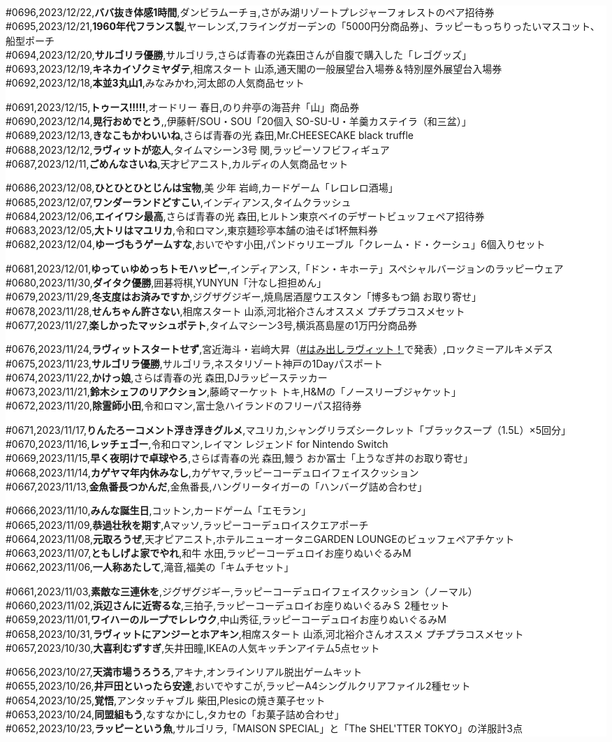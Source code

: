 #0696,2023/12/22,**ババ抜き体感1時間**,ダンビラムーチョ,さがみ湖リゾートプレジャーフォレストのペア招待券  
#0695,2023/12/21,**1960年代フランス製**,ヤーレンズ,フライングガーデンの「5000円分商品券」、ラッピーもっちりったいマスコット、船型ポーチ  
#0694,2023/12/20,**サルゴリラ優勝**,サルゴリラ,さらば青春の光森田さんが自腹で購入した「レゴグッズ」  
#0693,2023/12/19,**キネカイゾクミヤダテ**,相席スタート 山添,通天閣の一般展望台入場券＆特別屋外展望台入場券  
#0692,2023/12/18,**本並3丸山1**,みなみかわ,河太郎の人気商品セット  

#0691,2023/12/15,**トゥース!!!!!**,オードリー 春日,のり弁亭の海苔弁「山」商品券  
#0690,2023/12/14,**晃行おめでとう**,,伊藤軒/SOU・SOU「20個入 SO-SU-U・羊羹カステイラ（和三盆）」  
#0689,2023/12/13,**きなこもかわいいね**,さらば青春の光 森田,Mr.CHEESECAKE black truffle  
#0688,2023/12/12,**ラヴィットが恋人**,タイムマシーン3号 関,ラッピーソフビフィギュア  
#0687,2023/12/11,**ごめんなさいね**,天才ピアニスト,カルディの人気商品セット  

#0686,2023/12/08,**ひとひとひとじんは宝物**,美 少年 岩﨑,カードゲーム「レロレロ酒場」  
#0685,2023/12/07,**ワンダーランドどすこい**,インディアンス,タイムクラッシュ  
#0684,2023/12/06,**エイイワシ最高**,さらば青春の光 森田,ヒルトン東京ベイのデザートビュッフェペア招待券  
#0683,2023/12/05,**大トリはマユリカ**,令和ロマン,東京麺珍亭本舗の油そば1杯無料券  
#0682,2023/12/04,**ゆーづもうゲームすな**,おいでやす小田,パンドゥリエーブル「クレーム・ド・クーシュ」6個入りセット  

#0681,2023/12/01,**ゆってぃゆめっちトモハッピー**,インディアンス,「ドン・キホーテ」スペシャルバージョンのラッピーウェア  
#0680,2023/11/30,**ダイタク優勝**,囲碁将棋,YUNYUN「汁なし担担めん」  
#0679,2023/11/29,**冬支度はお済みですか**,ジグザグジギー,焼鳥居酒屋ウエスタン「博多もつ鍋 お取り寄せ」  
#0678,2023/11/28,**せんちゃん許さない**,相席スタート 山添,河北裕介さんオススメ プチプラコスメセット  
#0677,2023/11/27,**楽しかったマッシュポテト**,タイムマシーン3号,横浜髙島屋の1万円分商品券  

#0676,2023/11/24,**ラヴィットスタートせず**,宮近海斗・岩﨑大昇（[#はみ出しラヴィット！](https://x.com/tbs_loveit/status/1727970064945832319)で発表）,ロックミーアルキメデス  
#0675,2023/11/23,**サルゴリラ優勝**,サルゴリラ,ネスタリゾート神戸の1Dayパスポート  
#0674,2023/11/22,**かけっ娘**,さらば青春の光 森田,DJラッピーステッカー  
#0673,2023/11/21,**鈴木シェフのリアクション**,藤崎マーケット トキ,H&Mの「ノースリーブジャケット」  
#0672,2023/11/20,**除霊師小田**,令和ロマン,富士急ハイランドのフリーパス招待券  

#0671,2023/11/17,**りんたろーコメント浮き浮きグルメ**,マユリカ,シャングリラズシークレット「ブラックスープ（1.5L）×5回分」  
#0670,2023/11/16,**レッチェゴー**,令和ロマン,レイマン レジェンド for Nintendo Switch  
#0669,2023/11/15,**早く夜明けで卓球やろ**,さらば青春の光 森田,鰻う おか冨士「上うなぎ丼のお取り寄せ」  
#0668,2023/11/14,**カゲヤマ年内休みなし**,カゲヤマ,ラッピーコーデュロイフェイスクッション  
#0667,2023/11/13,**金魚番長つかんだ**,金魚番長,ハングリータイガーの「ハンバーグ詰め合わせ」  

#0666,2023/11/10,**みんな誕生日**,コットン,カードゲーム「エモラン」  
#0665,2023/11/09,**恭過壮秋を期す**,Aマッソ,ラッピーコーデュロイスクエアポーチ  
#0664,2023/11/08,**元取ろうぜ**,天才ピアニスト,ホテルニューオータニGARDEN LOUNGEのビュッフェペアチケット  
#0663,2023/11/07,**ともしげよ家でやれ**,和牛 水田,ラッピーコーデュロイお座りぬいぐるみM  
#0662,2023/11/06,**一人称あたして**,滝音,福美の「キムチセット」  

#0661,2023/11/03,**素敵な三連休を**,ジグザグジギー,ラッピーコーデュロイフェイスクッション（ノーマル）  
#0660,2023/11/02,**浜辺さんに近寄るな**,三拍子,ラッピーコーデュロイお座りぬいぐるみＳ 2種セット  
#0659,2023/11/01,**ワイハーのループでレレウク**,中山秀征,ラッピーコーデュロイお座りぬいぐるみM  
#0658,2023/10/31,**ラヴィットにアンジーとホアキン**,相席スタート 山添,河北裕介さんオススメ プチプラコスメセット  
#0657,2023/10/30,**大喜利むずすぎ**,矢井田瞳,IKEAの人気キッチンアイテム5点セット  

#0656,2023/10/27,**天満市場うろうろ**,アキナ,オンラインリアル脱出ゲームキット  
#0655,2023/10/26,**井戸田といったら安達**,おいでやすこが,ラッピーA4シングルクリアファイル2種セット  
#0654,2023/10/25,**覚悟**,アンタッチャブル 柴田,Plesicの焼き菓子セット  
#0653,2023/10/24,**同盟組もう**,なすなかにし,タカセの「お菓子詰め合わせ」  
#0652,2023/10/23,**ラッピーという魚**,サルゴリラ,「MAISON SPECIAL」と「The SHEL'TTER TOKYO」の洋服計3点  
